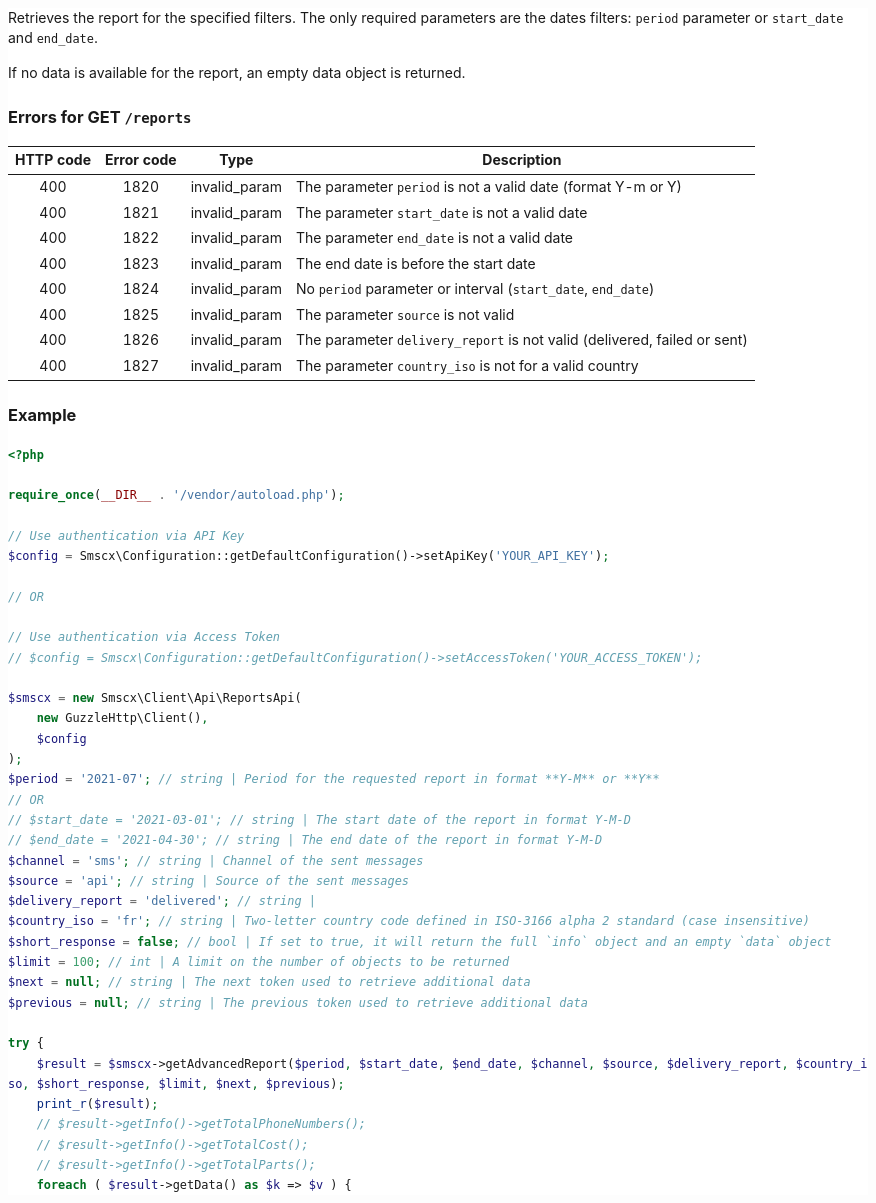 Retrieves the report for the specified filters.  The only required parameters are the dates filters: `period` parameter or `start_date` and `end_date`.    

If no data is available for the report, an empty data object is returned.    

### Errors for GET `/reports`  
| HTTP code  | Error code  | Type  | Description  |  
|:------------:|:------------:|:------------:| ------------ |  
| 400 | 1820  |  invalid_param  |  The parameter `period` is not a valid date (format Y-m or Y) |  
| 400 | 1821  |  invalid_param  |  The parameter `start_date` is not a valid date |  
| 400 | 1822  |  invalid_param  |  The parameter `end_date` is not a valid date |  
| 400 | 1823  |  invalid_param  |  The end date is before the start date |  
| 400 | 1824  |  invalid_param  |  No `period` parameter or interval (`start_date`, `end_date`) |  
| 400 | 1825  |  invalid_param  |  The parameter `source` is not valid |  
| 400 | 1826  |  invalid_param  |  The parameter `delivery_report` is not valid (delivered, failed or sent) |  
| 400 | 1827  |  invalid_param  |  The parameter `country_iso` is not for a valid country  |

### Example

```php
<?php

require_once(__DIR__ . '/vendor/autoload.php');

// Use authentication via API Key
$config = Smscx\Configuration::getDefaultConfiguration()->setApiKey('YOUR_API_KEY');

// OR

// Use authentication via Access Token
// $config = Smscx\Configuration::getDefaultConfiguration()->setAccessToken('YOUR_ACCESS_TOKEN');

$smscx = new Smscx\Client\Api\ReportsApi(
    new GuzzleHttp\Client(),
    $config
);
$period = '2021-07'; // string | Period for the requested report in format **Y-M** or **Y**
// OR
// $start_date = '2021-03-01'; // string | The start date of the report in format Y-M-D
// $end_date = '2021-04-30'; // string | The end date of the report in format Y-M-D
$channel = 'sms'; // string | Channel of the sent messages
$source = 'api'; // string | Source of the sent messages
$delivery_report = 'delivered'; // string | 
$country_iso = 'fr'; // string | Two-letter country code defined in ISO-3166 alpha 2 standard (case insensitive)
$short_response = false; // bool | If set to true, it will return the full `info` object and an empty `data` object
$limit = 100; // int | A limit on the number of objects to be returned
$next = null; // string | The next token used to retrieve additional data
$previous = null; // string | The previous token used to retrieve additional data

try {
    $result = $smscx->getAdvancedReport($period, $start_date, $end_date, $channel, $source, $delivery_report, $country_iso, $short_response, $limit, $next, $previous);
    print_r($result);
    // $result->getInfo()->getTotalPhoneNumbers();
    // $result->getInfo()->getTotalCost();
    // $result->getInfo()->getTotalParts();
    foreach ( $result->getData() as $k => $v ) {
```